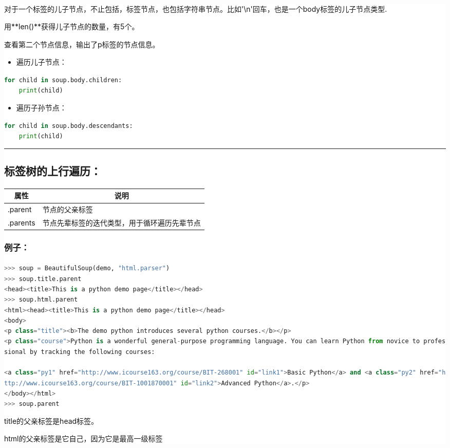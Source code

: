 对于一个标签的儿子节点，不止包括，标签节点，也包括字符串节点。比如'\n'回车，也是一个body标签的儿子节点类型.

用**len()**获得儿子节点的数量，有5个。

查看第二个节点信息，输出了p标签的节点信息。

+ 遍历儿子节点：

```python
for child in soup.body.children:
    print(child)
```

+ 遍历子孙节点：

```python
for child in soup.body.descendants:
    print(child)
```

****



## 标签树的上行遍历：

| 属性     | 说明                                         |
| -------- | -------------------------------------------- |
| .parent  | 节点的父亲标签                               |
| .parents | 节点先辈标签的迭代类型，用于循环遍历先辈节点 |

### 例子：

```python
>>> soup = BeautifulSoup(demo, "html.parser")
>>> soup.title.parent
<head><title>This is a python demo page</title></head>
>>> soup.html.parent
<html><head><title>This is a python demo page</title></head>
<body>
<p class="title"><b>The demo python introduces several python courses.</b></p>
<p class="course">Python is a wonderful general-purpose programming language. You can learn Python from novice to professional by tracking the following courses:

<a class="py1" href="http://www.icourse163.org/course/BIT-268001" id="link1">Basic Python</a> and <a class="py2" href="http://www.icourse163.org/course/BIT-1001870001" id="link2">Advanced Python</a>.</p>
</body></html>
>>> soup.parent

```

title的父亲标签是head标签。

html的父亲标签是它自己，因为它是最高一级标签
